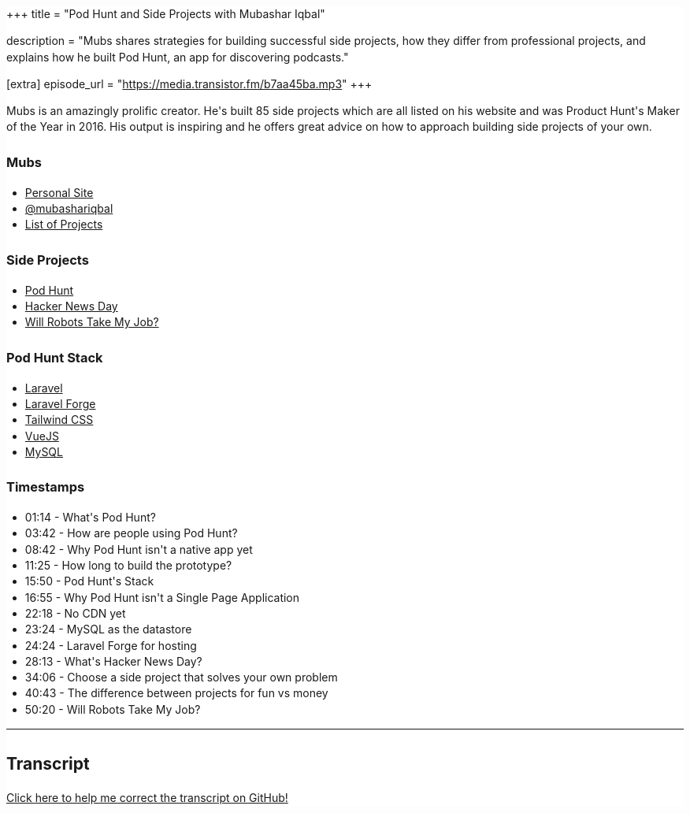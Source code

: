 +++
title = "Pod Hunt and Side Projects with Mubashar Iqbal"

description = "Mubs shares strategies for building successful side projects, how they differ from professional projects, and explains how he built Pod Hunt, an app for discovering podcasts."

[extra]
episode_url = "https://media.transistor.fm/b7aa45ba.mp3"
+++

Mubs is an amazingly prolific creator.  He's built 85 side projects which are all listed on his website and was Product Hunt's Maker of the Year in 2016.  His output is inspiring and he offers great advice on how to approach building side projects of your own.

### Mubs
- [Personal Site](https://mubs.me/)
- [@mubashariqbal](https://twitter.com/mubashariqbal)
- [List of Projects](https://iworkedon.com/@mubashariqbal)

### Side Projects
- [Pod Hunt](https://podhunt.app/)
- [Hacker News Day](https://hackernewsday.com/)
- [Will Robots Take My Job?](https://willrobotstakemyjob.com/)

### Pod Hunt Stack
- [Laravel](https://laravel.com/)
- [Laravel Forge](https://forge.laravel.com/)
- [Tailwind CSS](https://tailwindcss.com/)
- [VueJS](https://vuejs.org/)
- [MySQL](https://www.mysql.com/)

### Timestamps
- 01:14 - What's Pod Hunt?
- 03:42 - How are people using Pod Hunt?
- 08:42 - Why Pod Hunt isn't a native app yet
- 11:25 - How long to build the prototype?
- 15:50 - Pod Hunt's Stack
- 16:55 - Why Pod Hunt isn't a Single Page Application
- 22:18 - No CDN yet
- 23:24 - MySQL as the datastore
- 24:24 - Laravel Forge for hosting
- 28:13 - What's Hacker News Day?
- 34:06 - Choose a side project that solves your own problem
- 40:43 - The difference between projects for fun vs money
- 50:20 - Will Robots Take My Job?

---

## Transcript

[Click here to help me correct the transcript on GitHub!](https://github.com/jeremyjung/softwaresessions/edit/master/content/episodes/2019-10-10-pod-hunt-and-side-projects-with-mubashar-iqbal/index.md)
